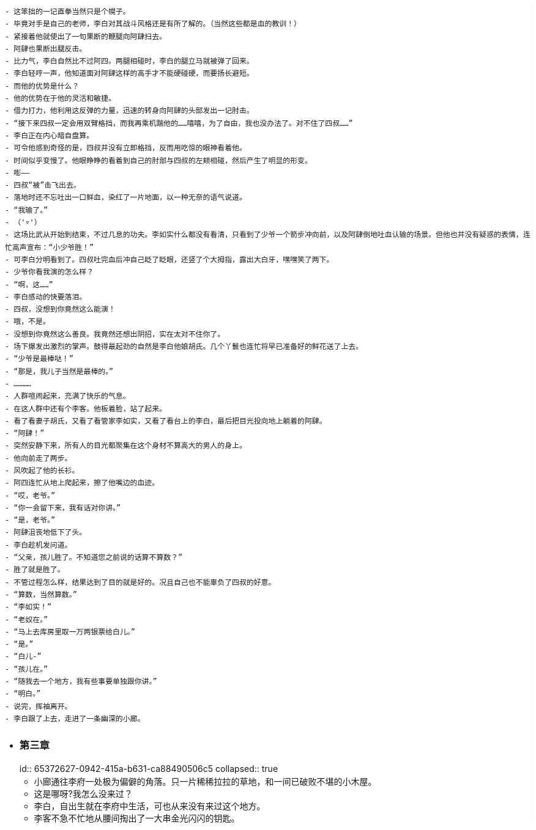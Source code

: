 	- 这笨拙的一记直拳当然只是个幌子。
	- 毕竟对手是自己的老师，李白对其战斗风格还是有所了解的。（当然这些都是血的教训！）
	- 紧接着他就使出了一句果断的鞭腿向阿肆扫去。
	- 阿肆也果断出腿反击。
	- 比力气，李白自然比不过阿四。两腿相碰时，李白的腿立马就被弹了回来。
	- 李白轻哼一声，他知道面对阿肆这样的高手才不能硬碰硬，而要扬长避短。
	- 而他的优势是什么？
	- 他的优势在于他的灵活和敏捷。
	- 借力打力，他利用这反弹的力量，迅速的转身向阿肆的头部发出一记肘击。
	- “接下来四叔一定会用双臂格挡，而我再乘机踹他的……嘻嘻，为了自由，我也没办法了。对不住了四叔……”
	- 李白正在内心暗自盘算。
	- 可令他感到奇怪的是，四叔并没有立即格挡，反而用吃惊的眼神看着他。
	- 时间似乎变慢了。他眼睁睁的看着到自己的肘部与四叔的左颊相碰，然后产生了明显的形变。
	- 嘭——
	- 四叔“被”击飞出去。
	- 落地时还不忘吐出一口鲜血，染红了一片地面，以一种无奈的语气说道。
	- “我输了。”
	- （'▿'）
	- 这场比武从开始到结束，不过几息的功夫。李如实什么都没有看清，只看到了少爷一个箭步冲向前，以及阿肆倒地吐血认输的场景。但他也并没有疑惑的表情，连忙高声宣布：“小少爷胜！”
	- 可李白分明看到了。四叔吐完血后冲自己眨了眨眼，还竖了个大拇指，露出大白牙，嘿嘿笑了两下。
	- 少爷你看我演的怎么样？
	- “啊，这……”
	- 李白感动的快要落泪。
	- 四叔，没想到你竟然这么能演！
	- 哦，不是。
	- 没想到你竟然这么善良。我竟然还想出阴招，实在太对不住你了。
	- 场下爆发出激烈的掌声。鼓得最起劲的自然是李白他娘胡氏。几个丫鬟也连忙将早已准备好的鲜花送了上去。
	- “少爷是最棒哒！”
	- “那是，我儿子当然是最棒的。”
	- …………
	- 人群喧闹起来，充满了快乐的气息。
	- 在这人群中还有个李客。他板着脸，站了起来。
	- 看了看妻子胡氏，又看了看管家李如实，又看了看台上的李白，最后把目光投向地上躺着的阿肆。
	- “阿肆！”
	- 突然安静下来，所有人的目光都聚集在这个身材不算高大的男人的身上。
	- 他向前走了两步。
	- 风吹起了他的长衫。
	- 阿四连忙从地上爬起来，擦了他嘴边的血迹。
	- “哎，老爷。”
	- “你一会留下来，我有话对你讲。”
	- “是，老爷。”
	- 阿肆沮丧地低下了头。
	- 李白趁机发问道。
	- “父亲，孩儿胜了。不知道您之前说的话算不算数？”
	- 胜了就是胜了。
	- 不管过程怎么样，结果达到了目的就是好的。况且自己也不能辜负了四叔的好意。
	- “算数，当然算数。”
	- “李如实！”
	- “老奴在。”
	- “马上去库房里取一万两银票给白儿。”
	- “是。”
	- “白儿-”
	- “孩儿在。”
	- “随我去一个地方，我有些事要单独跟你讲。”
	- “明白。”
	- 说完，挥袖离开。
	- 李白跟了上去，走进了一条幽深的小廊。
- ### 第三章
  id:: 65372627-0942-415a-b631-ca88490506c5
  collapsed:: true
	- 小廊通往李府一处极为偏僻的角落。只一片稀稀拉拉的草地，和一间已破败不堪的小木屋。
	- 这是哪呀?我怎么没来过？
	- 李白，自出生就在李府中生活，可也从来没有来过这个地方。
	- 李客不急不忙地从腰间掏出了一大串金光闪闪的钥匙。